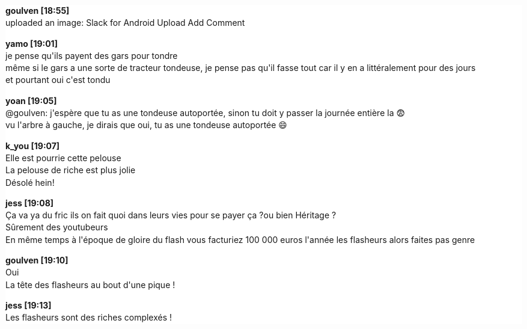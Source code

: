 **goulven [18:55]**   
uploaded an image: Slack for Android Upload 
Add Comment  

**yamo [19:01]**   
je pense qu'ils payent des gars pour tondre     
même si le gars a une sorte de tracteur tondeuse, je pense pas qu'il fasse tout car il y en a littéralement pour des jours     
et pourtant oui c'est tondu  

**yoan [19:05]**   
@goulven: j'espère que tu as une tondeuse autoportée, sinon tu doit y passer la journée entière la :fearful:     
vu l'arbre à gauche, je dirais que oui, tu as une tondeuse autoportée :smile:  

**k_you [19:07]**   
Elle est pourrie cette pelouse     
La pelouse de riche est plus jolie     
Désolé hein!  

**jess [19:08]**   
Ça va ya du fric ils on fait quoi dans leurs vies pour se payer ça ?ou bien  Héritage ?     
Sûrement des youtubeurs     
En même temps à l'époque de gloire du flash vous facturiez 100 000 euros l'année les flasheurs alors faites pas genre  

**goulven [19:10]**   
Oui     
La tête des flasheurs au bout d'une pique !  

**jess [19:13]**   
Les flasheurs sont des riches complexés !  
